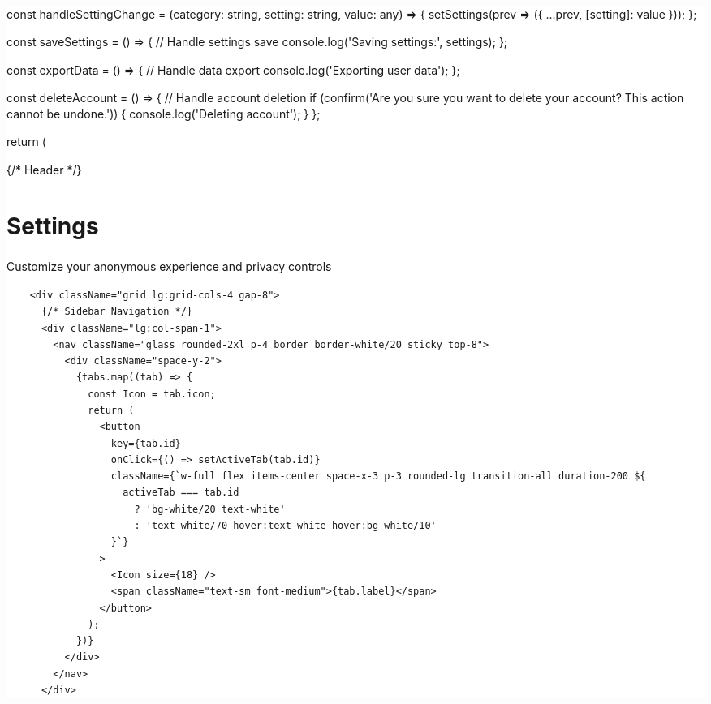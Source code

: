   const handleSettingChange = (category: string, setting: string, value: any) => {
    setSettings(prev => ({
      ...prev,
      [setting]: value
    }));
  };

  const saveSettings = () => {
    // Handle settings save
    console.log('Saving settings:', settings);
  };

  const exportData = () => {
    // Handle data export
    console.log('Exporting user data');
  };

  const deleteAccount = () => {
    // Handle account deletion
    if (confirm('Are you sure you want to delete your account? This action cannot be undone.')) {
      console.log('Deleting account');
    }
  };

  return (
    <div className="min-h-screen py-8 px-4 sm:px-6 lg:px-8">
      <div className="max-w-4xl mx-auto">
        {/* Header */}
        <div className="text-center mb-8">
          <h1 className="text-4xl font-bold text-white mb-4">
            <span className="bg-gradient-to-r from-pink-400 to-purple-400 bg-clip-text text-transparent">
              Settings
            </span>
          </h1>
          <p className="text-white/80">
            Customize your anonymous experience and privacy controls
          </p>
        </div>

        <div className="grid lg:grid-cols-4 gap-8">
          {/* Sidebar Navigation */}
          <div className="lg:col-span-1">
            <nav className="glass rounded-2xl p-4 border border-white/20 sticky top-8">
              <div className="space-y-2">
                {tabs.map((tab) => {
                  const Icon = tab.icon;
                  return (
                    <button
                      key={tab.id}
                      onClick={() => setActiveTab(tab.id)}
                      className={`w-full flex items-center space-x-3 p-3 rounded-lg transition-all duration-200 ${
                        activeTab === tab.id
                          ? 'bg-white/20 text-white'
                          : 'text-white/70 hover:text-white hover:bg-white/10'
                      }`}
                    >
                      <Icon size={18} />
                      <span className="text-sm font-medium">{tab.label}</span>
                    </button>
                  );
                })}
              </div>
            </nav>
          </div>
